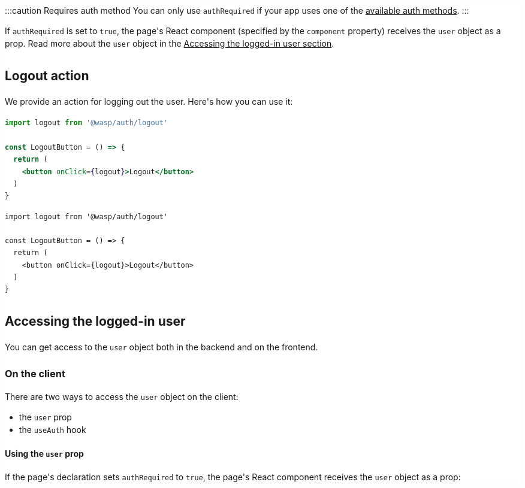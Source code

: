 :::caution Requires auth method
You can only use `authRequired` if your app uses one of the [available auth methods](#available-auth-methods).
:::

If `authRequired` is set to `true`, the page's React component (specified by the `component` property) receives the `user` object as a prop. Read more about the `user` object in the [Accessing the logged-in user section](#accessing-the-logged-in-user).

## Logout action

We provide an action for logging out the user. Here's how you can use it:

<Tabs groupId="js-ts">
<TabItem value="js" label="JavaScript">

```jsx title="client/components/LogoutButton.jsx"
import logout from '@wasp/auth/logout'

const LogoutButton = () => {
  return (
    <button onClick={logout}>Logout</button>
  )
}
```
</TabItem>
<TabItem value="ts" label="TypeScript">

```tsx title="client/components/LogoutButton.tsx"
import logout from '@wasp/auth/logout'

const LogoutButton = () => {
  return (
    <button onClick={logout}>Logout</button>
  )
}
```
</TabItem>
</Tabs>

## Accessing the logged-in user

You can get access to the `user` object both in the backend and on the frontend.

### On the client

There are two ways to access the `user` object on the client:
- the `user` prop 
- the `useAuth` hook

#### Using the `user` prop

If the page's declaration sets `authRequired` to `true`, the page's React component receives the `user` object as a prop:
